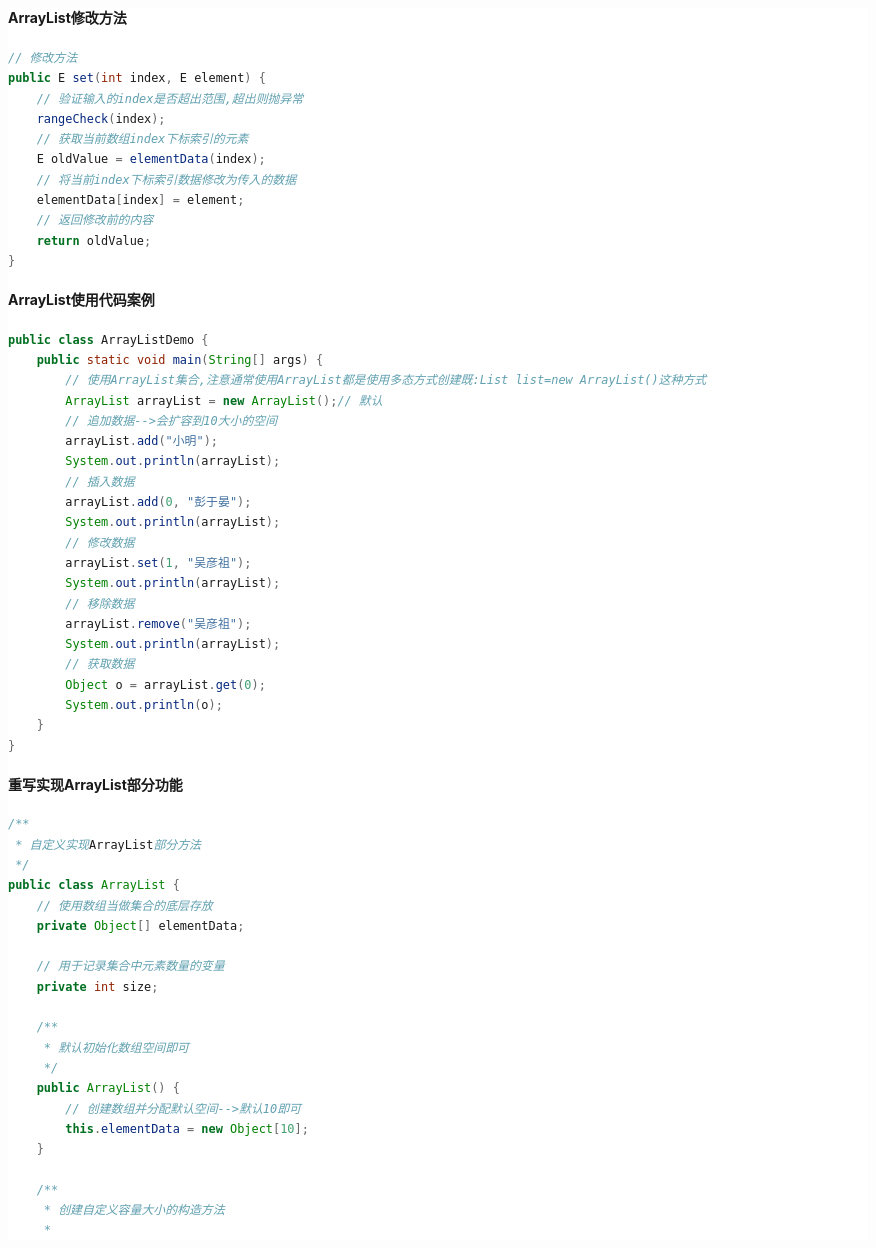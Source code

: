 #### ArrayList修改方法

```java
// 修改方法
public E set(int index, E element) {
    // 验证输入的index是否超出范围,超出则抛异常
    rangeCheck(index);
    // 获取当前数组index下标索引的元素
    E oldValue = elementData(index);
    // 将当前index下标索引数据修改为传入的数据
    elementData[index] = element;
    // 返回修改前的内容
    return oldValue;
}
```

#### ArrayList使用代码案例

```java
public class ArrayListDemo {
    public static void main(String[] args) {
        // 使用ArrayList集合,注意通常使用ArrayList都是使用多态方式创建既:List list=new ArrayList()这种方式
        ArrayList arrayList = new ArrayList();// 默认
        // 追加数据-->会扩容到10大小的空间
        arrayList.add("小明");
        System.out.println(arrayList);
        // 插入数据
        arrayList.add(0, "彭于晏");
        System.out.println(arrayList);
        // 修改数据
        arrayList.set(1, "吴彦祖");
        System.out.println(arrayList);
        // 移除数据
        arrayList.remove("吴彦祖");
        System.out.println(arrayList);
        // 获取数据
        Object o = arrayList.get(0);
        System.out.println(o);
    }
}
```

#### 重写实现ArrayList部分功能

```java
/**
 * 自定义实现ArrayList部分方法
 */
public class ArrayList {
    // 使用数组当做集合的底层存放
    private Object[] elementData;

    // 用于记录集合中元素数量的变量
    private int size;

    /**
     * 默认初始化数组空间即可
     */
    public ArrayList() {
        // 创建数组并分配默认空间-->默认10即可
        this.elementData = new Object[10];
    }

    /**
     * 创建自定义容量大小的构造方法
     *
```